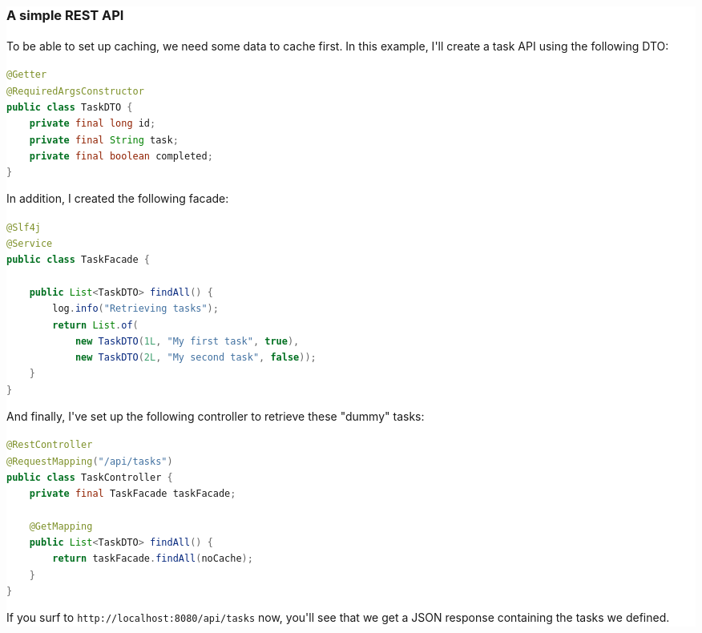 ### A simple REST API

To be able to set up caching, we need some data to cache first. In this example, I'll create a task API using the following DTO:

```java
@Getter
@RequiredArgsConstructor
public class TaskDTO {
    private final long id;
    private final String task;
    private final boolean completed;
}
```

In addition, I created the following facade:

```java
@Slf4j
@Service
public class TaskFacade {

    public List<TaskDTO> findAll() {
        log.info("Retrieving tasks");
        return List.of(
            new TaskDTO(1L, "My first task", true),
            new TaskDTO(2L, "My second task", false));
    }
}
```

And finally, I've set up the following controller to retrieve these "dummy" tasks:

```java
@RestController
@RequestMapping("/api/tasks")
public class TaskController {
    private final TaskFacade taskFacade;

    @GetMapping
    public List<TaskDTO> findAll() {
        return taskFacade.findAll(noCache);
    }
}
```

If you surf to `http://localhost:8080/api/tasks` now, you'll see that we get a JSON response containing the tasks we defined.
